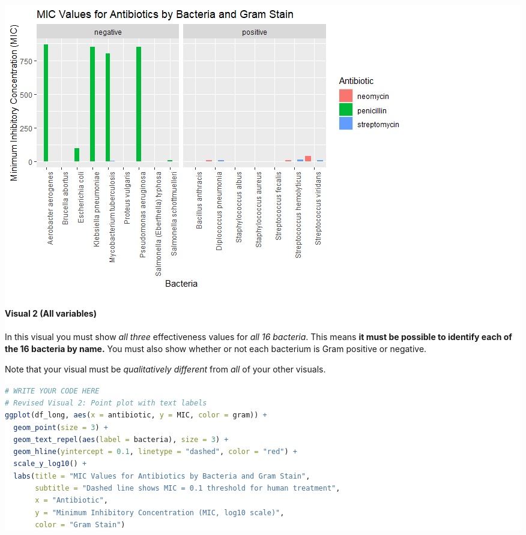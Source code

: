 ![](c05-antibiotics-assignment_files/figure-gfm/q1.1-1.png)

#### Visual 2 (All variables)

In this visual you must show *all three* effectiveness values for *all
16 bacteria*. This means **it must be possible to identify each of the
16 bacteria by name.** You must also show whether or not each bacterium
is Gram positive or negative.

Note that your visual must be *qualitatively different* from *all* of
your other visuals.

``` r
# WRITE YOUR CODE HERE
# Revised Visual 2: Point plot with text labels
ggplot(df_long, aes(x = antibiotic, y = MIC, color = gram)) +
  geom_point(size = 3) +
  geom_text_repel(aes(label = bacteria), size = 3) +
  geom_hline(yintercept = 0.1, linetype = "dashed", color = "red") +
  scale_y_log10() +
  labs(title = "MIC Values for Antibiotics by Bacteria and Gram Stain",
       subtitle = "Dashed line shows MIC = 0.1 threshold for human treatment",
       x = "Antibiotic",
       y = "Minimum Inhibitory Concentration (MIC, log10 scale)",
       color = "Gram Stain")
```
